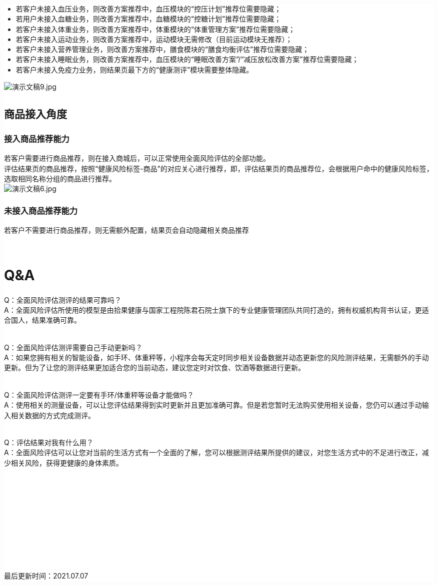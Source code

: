    - 若客户未接入血压业务，则改善方案推荐中，血压模块的“控压计划”推荐位需要隐藏；
   - 若用户未接入血糖业务，则改善方案推荐中，血糖模块的“控糖计划”推荐位需要隐藏；
   - 若客户未接入体重业务，则改善方案推荐中，体重模块的“体重管理方案”推荐位需要隐藏；
   - 若客户未接入运动业务，则改善方案推荐中，运动模块无需修改（目前运动模块无推荐）；
   - 若客户未接入营养管理业务，则改善方案推荐中，膳食模块的“膳食均衡评估”推荐位需要隐藏；
   - 若客户未接入睡眠业务，则改善方案推荐中，血压模块的“睡眠改善方案”/“减压放松改善方案”推荐位需要隐藏；
   - 若客户未接入免疫力业务，则结果页最下方的“健康测评”模块需要整体隐藏。

![演示文稿9.jpg](https://cdn.nlark.com/yuque/0/2021/jpeg/2752327/1622204509790-b95b31be-586b-4b18-aa7b-7183050cf920.jpeg#clientId=u0937555a-9e20-4&from=ui&id=u3db009cb&margin=%5Bobject%20Object%5D&name=%E6%BC%94%E7%A4%BA%E6%96%87%E7%A8%BF9.jpg&originHeight=720&originWidth=1280&originalType=binary&ratio=1&size=97901&status=done&style=stroke&taskId=u0f4125df-8b51-4b05-bbd7-12cb5a6b410)
<a name="Xs78j"></a>
## 商品接入角度
<a name="zoF1X"></a>
### 接入商品推荐能力
若客户需要进行商品推荐，则在接入商城后，可以正常使用全面风险评估的全部功能。<br />评估结果页的商品推荐，按照“健康风险标签-商品”的对应关心进行推荐，即，评估结果页的商品推荐位，会根据用户命中的健康风险标签，选取相同名称分组的商品进行推荐。<br />![演示文稿6.jpg](https://cdn.nlark.com/yuque/0/2021/jpeg/2752327/1622202584044-86f73f75-f863-4cf7-a1d7-05a6f913b114.jpeg#clientId=u0937555a-9e20-4&from=ui&id=Iv1kz&margin=%5Bobject%20Object%5D&name=%E6%BC%94%E7%A4%BA%E6%96%87%E7%A8%BF6.jpg&originHeight=720&originWidth=1280&originalType=binary&ratio=1&size=57971&status=done&style=stroke&taskId=u1ac5a650-a93a-4c3f-a188-fe806eb6a09)
<a name="RHedT"></a>
### 未接入商品推荐能力
若客户不需要进行商品推荐，则无需额外配置，结果页会自动隐藏相关商品推荐<br />​<br />
<a name="AGWNY"></a>
# Q&A
Q：全面风险评估测评的结果可靠吗？<br />A：全面风险评估所使用的模型是由拾果健康与国家工程院陈君石院士旗下的专业健康管理团队共同打造的，拥有权威机构背书认证，更适合国人，结果准确可靠。<br />​

Q：全面风险评估测评需要自己手动更新吗？<br />A：如果您拥有相关的智能设备，如手环、体重秤等，小程序会每天定时同步相关设备数据并动态更新您的风险测评结果，无需额外的手动更新。但为了让您的测评结果更加适合您的当前动态，建议您定时对饮食、饮酒等数据进行更新。<br />​

Q：全面风险评估测评一定要有手环/体重秤等设备才能做吗？<br />A：使用相关的测量设备，可以让您评估结果得到实时更新并且更加准确可靠。但是若您暂时无法购买使用相关设备，您仍可以通过手动输入相关数据的方式完成测评。<br />​

Q：评估结果对我有什么用？<br />A：全面风险评估可以让您对当前的生活方式有一个全面的了解，您可以根据测评结果所提供的建议，对您生活方式中的不足进行改正，减少相关风险，获得更健康的身体素质。<br />​

​

​

​

​

​

最后更新时间：2021.07.07

